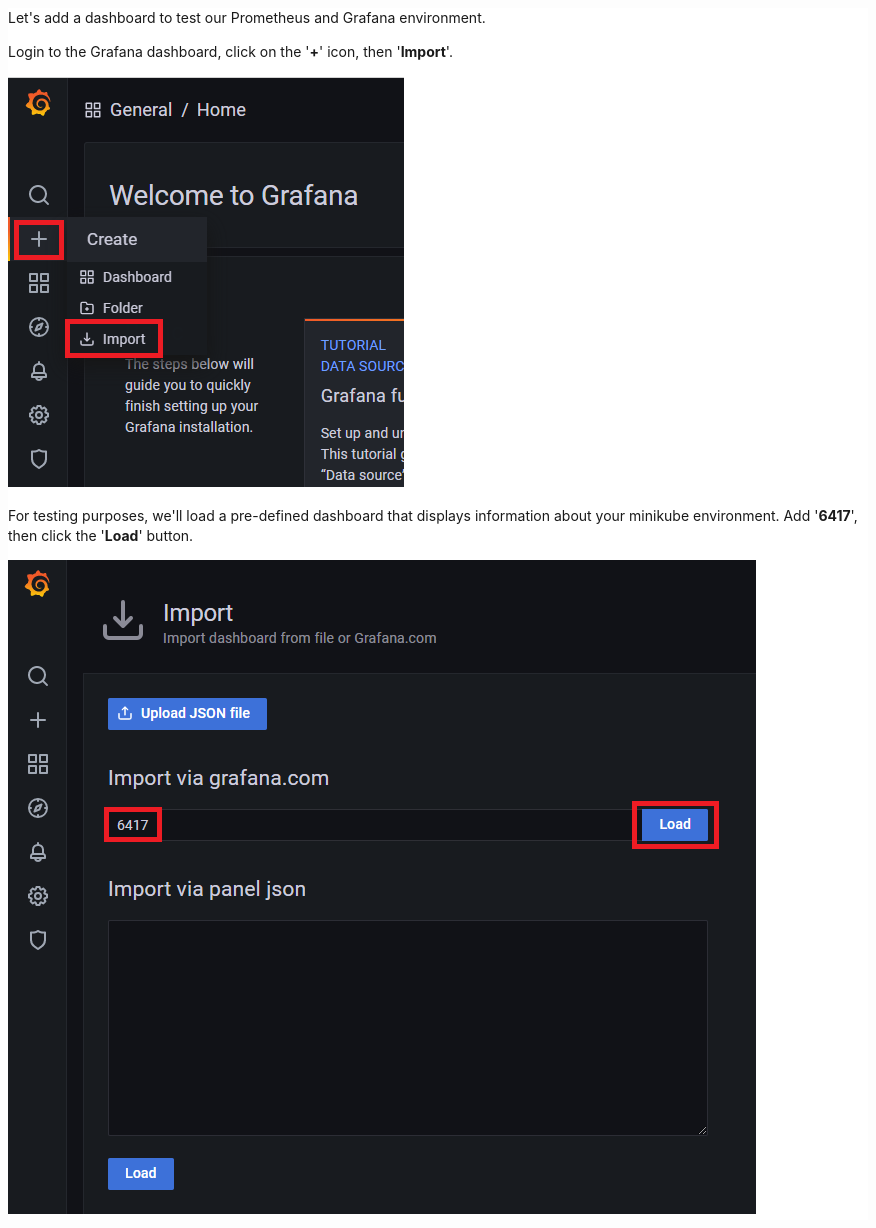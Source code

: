 Let's add a dashboard to test our Prometheus and Grafana environment.

Login to the Grafana dashboard, click on the '**+**' icon, then '**Import**'.

![](images/Grafana-2.png)

For testing purposes, we'll load a pre-defined dashboard that displays information about your minikube environment. Add '**6417**', then click the '**Load**' button.


![](images/Grafana-3.png)
